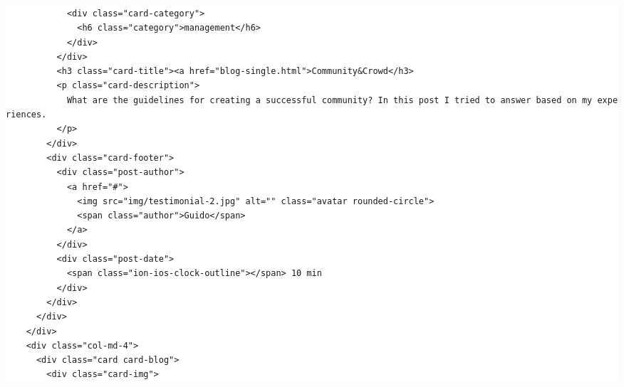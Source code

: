                 <div class="card-category">
                  <h6 class="category">management</h6>
                </div>
              </div>
              <h3 class="card-title"><a href="blog-single.html">Community&Crowd</h3>
              <p class="card-description">
                What are the guidelines for creating a successful community? In this post I tried to answer based on my experiences.
              </p>
            </div>
            <div class="card-footer">
              <div class="post-author">
                <a href="#">
                  <img src="img/testimonial-2.jpg" alt="" class="avatar rounded-circle">
                  <span class="author">Guido</span>
                </a>
              </div>
              <div class="post-date">
                <span class="ion-ios-clock-outline"></span> 10 min
              </div>
            </div>
          </div>
        </div>
        <div class="col-md-4">
          <div class="card card-blog">
            <div class="card-img">